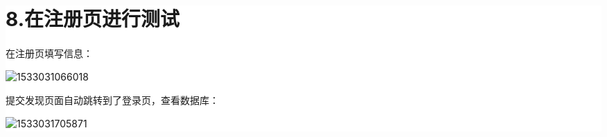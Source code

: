 

# 8.在注册页进行测试

在注册页填写信息：

![1533031066018](https://tiancixiong.coding.net/p/BlogIMG/d/BlogIMG/git/raw/master/blog/20191115_leyou/day16/1533031066018.png)

提交发现页面自动跳转到了登录页，查看数据库：

![1533031705871](https://tiancixiong.coding.net/p/BlogIMG/d/BlogIMG/git/raw/master/blog/20191115_leyou/day16/1533031705871.png)





